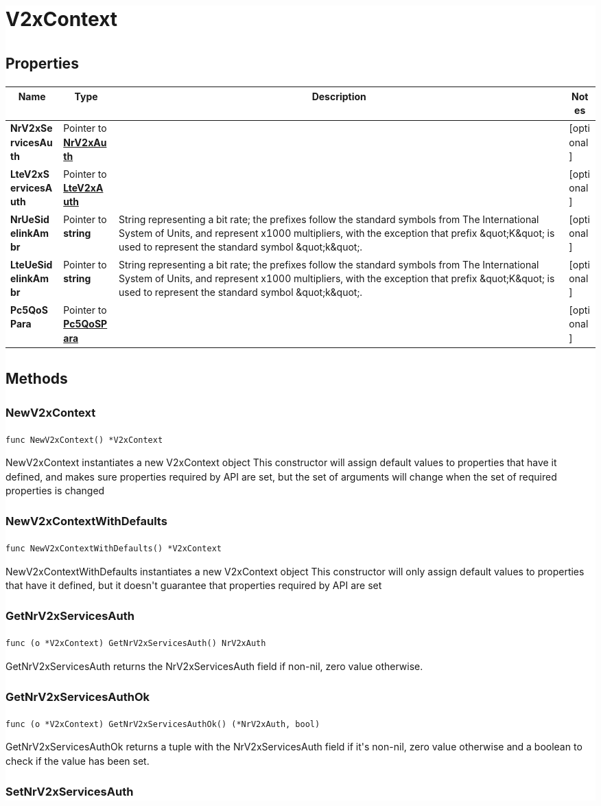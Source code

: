 # V2xContext

## Properties

Name | Type | Description | Notes
------------ | ------------- | ------------- | -------------
**NrV2xServicesAuth** | Pointer to [**NrV2xAuth**](NrV2xAuth.md) |  | [optional] 
**LteV2xServicesAuth** | Pointer to [**LteV2xAuth**](LteV2xAuth.md) |  | [optional] 
**NrUeSidelinkAmbr** | Pointer to **string** | String representing a bit rate; the prefixes follow the standard symbols from The International System of Units, and represent x1000 multipliers, with the exception that prefix \&quot;K\&quot; is used to represent the standard symbol \&quot;k\&quot;.  | [optional] 
**LteUeSidelinkAmbr** | Pointer to **string** | String representing a bit rate; the prefixes follow the standard symbols from The International System of Units, and represent x1000 multipliers, with the exception that prefix \&quot;K\&quot; is used to represent the standard symbol \&quot;k\&quot;.  | [optional] 
**Pc5QoSPara** | Pointer to [**Pc5QoSPara**](Pc5QoSPara.md) |  | [optional] 

## Methods

### NewV2xContext

`func NewV2xContext() *V2xContext`

NewV2xContext instantiates a new V2xContext object
This constructor will assign default values to properties that have it defined,
and makes sure properties required by API are set, but the set of arguments
will change when the set of required properties is changed

### NewV2xContextWithDefaults

`func NewV2xContextWithDefaults() *V2xContext`

NewV2xContextWithDefaults instantiates a new V2xContext object
This constructor will only assign default values to properties that have it defined,
but it doesn't guarantee that properties required by API are set

### GetNrV2xServicesAuth

`func (o *V2xContext) GetNrV2xServicesAuth() NrV2xAuth`

GetNrV2xServicesAuth returns the NrV2xServicesAuth field if non-nil, zero value otherwise.

### GetNrV2xServicesAuthOk

`func (o *V2xContext) GetNrV2xServicesAuthOk() (*NrV2xAuth, bool)`

GetNrV2xServicesAuthOk returns a tuple with the NrV2xServicesAuth field if it's non-nil, zero value otherwise
and a boolean to check if the value has been set.

### SetNrV2xServicesAuth
